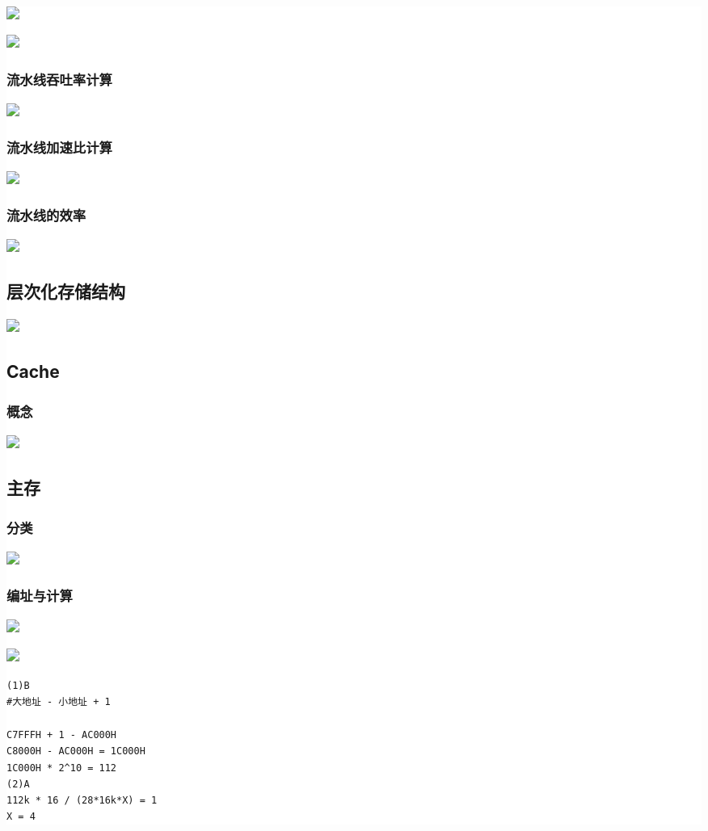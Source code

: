 ![](/ruankao/softwaredesign/1/1-9-2.png)

![](/ruankao/softwaredesign/1/1-9-3.png)

### 流水线吞吐率计算

![](/ruankao/softwaredesign/1/1-9-4.png)

### 流水线加速比计算

![](/ruankao/softwaredesign/1/1-9-5.png)

### 流水线的效率

![](/ruankao/softwaredesign/1/1-9-6.png)

## 层次化存储结构

![](/ruankao/softwaredesign/1/1-10-1.png)

## Cache

### 概念

![](/ruankao/softwaredesign/1/1-11-1.png)

## 主存

### 分类

![](/ruankao/softwaredesign/1/1-12-1.png)

### 编址与计算

![](/ruankao/softwaredesign/1/1-12-2.png)

![](/ruankao/softwaredesign/1/1-12-3.png)

```
(1)B
#大地址 - 小地址 + 1

C7FFFH + 1 - AC000H
C8000H - AC000H = 1C000H
1C000H * 2^10 = 112
(2)A
112k * 16 / (28*16k*X) = 1
X = 4
```
